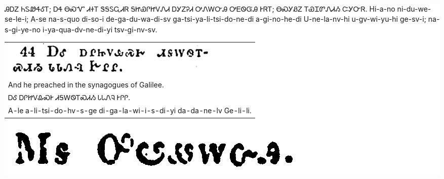 <tr class="odd">
<td>ᎯᎠᏃ ᏂᏚᏪᏎᎴᎢ; ᎠᏎ ᎾᏍᏉ ᏗᏐᎢ ᏕᎦᏚᏩᏗᏒ ᎦᏥᏯᎵᏥᏙᏁᏗ ᎠᎩᏃᎮᏗ ᎤᏁᎳᏅᎯ ᎤᎬᏫᏳᎯ ᎨᏒᎢ; ᎾᏍᎩᏰᏃ ᎢᏯᏆᏛᏁᏗᏱ ᏨᎩᏅᏒ.</td>
</tr>
<tr class="even">
<td>Hi-a-no ni-du-we-se-le-i; A-se na-s-quo di-so-i de-ga-du-wa-di-sv ga-tsi-ya-li-tsi-do-ne-di a-gi-no-he-di U-ne-la-nv-hi u-gv-wi-yu-hi ge-sv-i; na-s-gi-ye-no i-ya-qua-dv-ne-di-yi tsv-gi-nv-sv.</td>
</tr>
</tbody>
</table>

<table>
<tbody>
<tr class="odd">
<td><a href="030444.png"><img src="030444.png" width="400" /></a></td>
</tr>
<tr class="even">
<td>And he preached in the synagogues of Galilee.</td>
</tr>
<tr class="odd">
<td>ᎠᎴ ᎠᎵᏥᏙᎲᏍᎨ ᏗᎦᎳᏫᎢᏍᏗᏱ ᏓᏓᏁᎸ ᎨᎵᎵ.</td>
</tr>
<tr class="even">
<td>A-le a-li-tsi-do-hv-s-ge di-ga-la-wi-i-s-di-yi da-da-ne-lv Ge-li-li.</td>
</tr>
</tbody>
</table>

![](03_.png)
